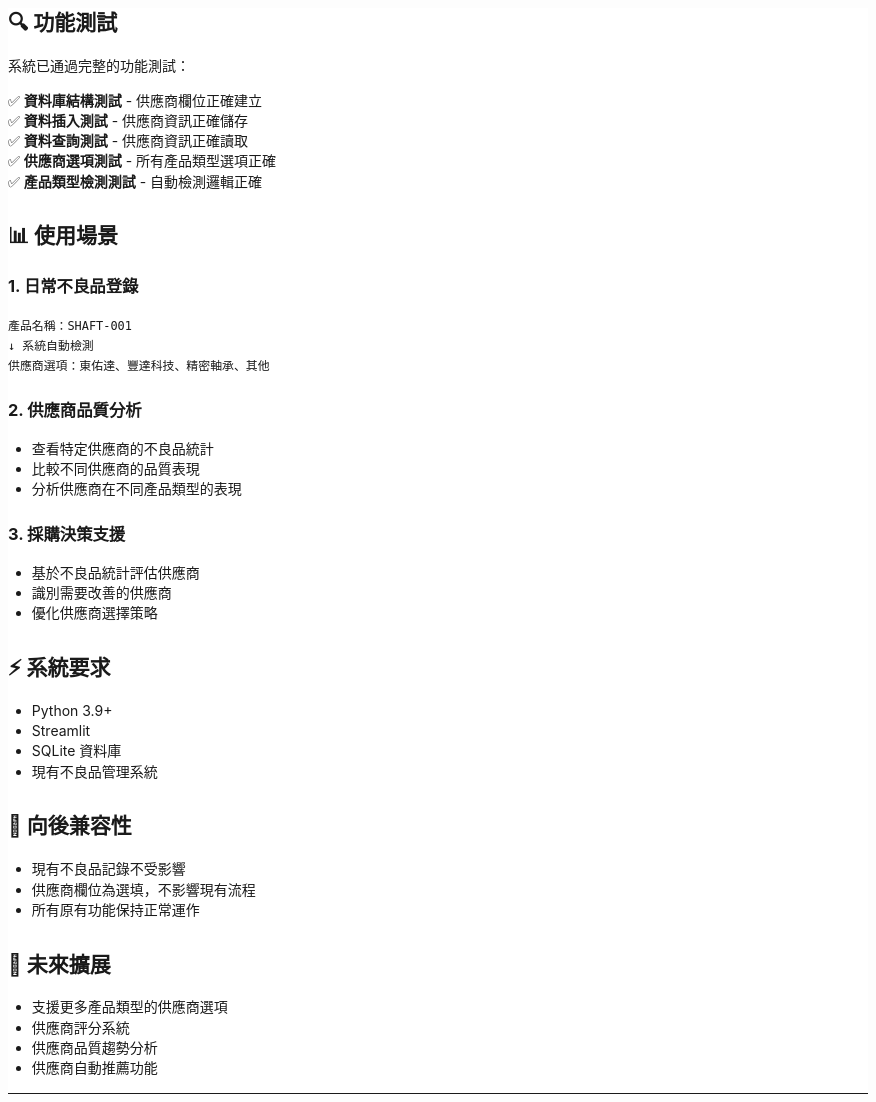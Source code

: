 ## 🔍 功能測試

系統已通過完整的功能測試：

✅ **資料庫結構測試** - 供應商欄位正確建立  
✅ **資料插入測試** - 供應商資訊正確儲存  
✅ **資料查詢測試** - 供應商資訊正確讀取  
✅ **供應商選項測試** - 所有產品類型選項正確  
✅ **產品類型檢測測試** - 自動檢測邏輯正確  

## 📊 使用場景

### 1. 日常不良品登錄
```
產品名稱：SHAFT-001
↓ 系統自動檢測
供應商選項：東佑達、豐達科技、精密軸承、其他
```

### 2. 供應商品質分析
- 查看特定供應商的不良品統計
- 比較不同供應商的品質表現
- 分析供應商在不同產品類型的表現

### 3. 採購決策支援
- 基於不良品統計評估供應商
- 識別需要改善的供應商
- 優化供應商選擇策略

## ⚡ 系統要求

- Python 3.9+
- Streamlit
- SQLite 資料庫
- 現有不良品管理系統

## 🔄 向後兼容性

- 現有不良品記錄不受影響
- 供應商欄位為選填，不影響現有流程
- 所有原有功能保持正常運作

## 🎯 未來擴展

- 支援更多產品類型的供應商選項
- 供應商評分系統
- 供應商品質趨勢分析
- 供應商自動推薦功能

---
